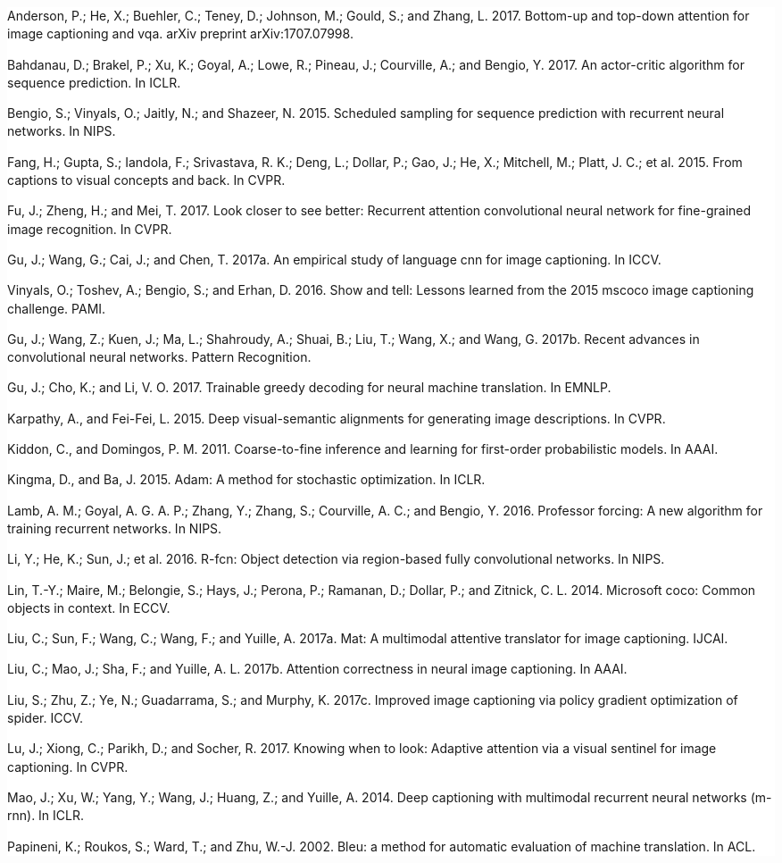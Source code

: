 Anderson, P.; He, X.; Buehler, C.; Teney, D.; Johnson, M.; Gould, S.; and Zhang, L. 2017. Bottom-up and top-down attention for image captioning and vqa. arXiv preprint arXiv:1707.07998.

Bahdanau, D.; Brakel, P.; Xu, K.; Goyal, A.; Lowe, R.; Pineau, J.; Courville, A.; and Bengio, Y. 2017. An actor-critic algorithm for sequence prediction. In ICLR.

Bengio, S.; Vinyals, O.; Jaitly, N.; and Shazeer, N. 2015. Scheduled sampling for sequence prediction with recurrent neural networks. In NIPS.

Fang, H.; Gupta, S.; Iandola, F.; Srivastava, R. K.; Deng, L.; Dollar, P.; Gao, J.; He, X.; Mitchell, M.; Platt, J. C.; et al. 2015. From captions to visual concepts and back. In CVPR.

Fu, J.; Zheng, H.; and Mei, T. 2017. Look closer to see better: Recurrent attention convolutional neural network for fine-grained image recognition. In CVPR.

Gu, J.; Wang, G.; Cai, J.; and Chen, T. 2017a. An empirical study of language cnn for image captioning. In ICCV.

Vinyals, O.; Toshev, A.; Bengio, S.; and Erhan, D. 2016. Show and tell: Lessons learned from the 2015 mscoco image captioning challenge. PAMI.

Gu, J.; Wang, Z.; Kuen, J.; Ma, L.; Shahroudy, A.; Shuai, B.; Liu, T.; Wang, X.; and Wang, G. 2017b. Recent advances in convolutional neural networks. Pattern Recognition.

Gu, J.; Cho, K.; and Li, V. O. 2017. Trainable greedy decoding for neural machine translation. In EMNLP.

Karpathy, A., and Fei-Fei, L. 2015. Deep visual-semantic alignments for generating image descriptions. In CVPR.

Kiddon, C., and Domingos, P. M. 2011. Coarse-to-fine inference and learning for first-order probabilistic models. In AAAI.

Kingma, D., and Ba, J. 2015. Adam: A method for stochastic optimization. In ICLR.

Lamb, A. M.; Goyal, A. G. A. P.; Zhang, Y.; Zhang, S.; Courville, A. C.; and Bengio, Y. 2016. Professor forcing: A new algorithm for training recurrent networks. In NIPS.

Li, Y.; He, K.; Sun, J.; et al. 2016. R-fcn: Object detection via region-based fully convolutional networks. In NIPS.

Lin, T.-Y.; Maire, M.; Belongie, S.; Hays, J.; Perona, P.; Ramanan, D.; Dollar, P.; and Zitnick, C. L. 2014. Microsoft coco: Common objects in context. In ECCV.

Liu, C.; Sun, F.; Wang, C.; Wang, F.; and Yuille, A. 2017a. Mat: A multimodal attentive translator for image captioning. IJCAI.

Liu, C.; Mao, J.; Sha, F.; and Yuille, A. L. 2017b. Attention correctness in neural image captioning. In AAAI.

Liu, S.; Zhu, Z.; Ye, N.; Guadarrama, S.; and Murphy, K. 2017c. Improved image captioning via policy gradient optimization of spider. ICCV.

Lu, J.; Xiong, C.; Parikh, D.; and Socher, R. 2017. Knowing when to look: Adaptive attention via a visual sentinel for image captioning. In CVPR.

Mao, J.; Xu, W.; Yang, Y.; Wang, J.; Huang, Z.; and Yuille, A. 2014. Deep captioning with multimodal recurrent neural networks (m-rnn). In ICLR.

Papineni, K.; Roukos, S.; Ward, T.; and Zhu, W.-J. 2002. Bleu: a method for automatic evaluation of machine translation. In ACL.
